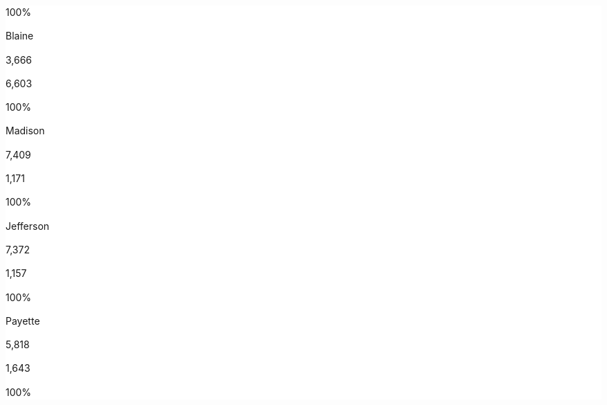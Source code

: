 100<span class="eln-percent-sign">%</span>

Blaine

<div>

3,666

</div>

<div class="eln-text-color eln-democrat">

6,603

</div>

100<span class="eln-percent-sign">%</span>

Madison

<div class="eln-text-color eln-republican">

7,409

</div>

<div>

1,171

</div>

100<span class="eln-percent-sign">%</span>

Jefferson

<div class="eln-text-color eln-republican">

7,372

</div>

<div>

1,157

</div>

100<span class="eln-percent-sign">%</span>

Payette

<div class="eln-text-color eln-republican">

5,818

</div>

<div>

1,643

</div>

100<span class="eln-percent-sign">%</span>
